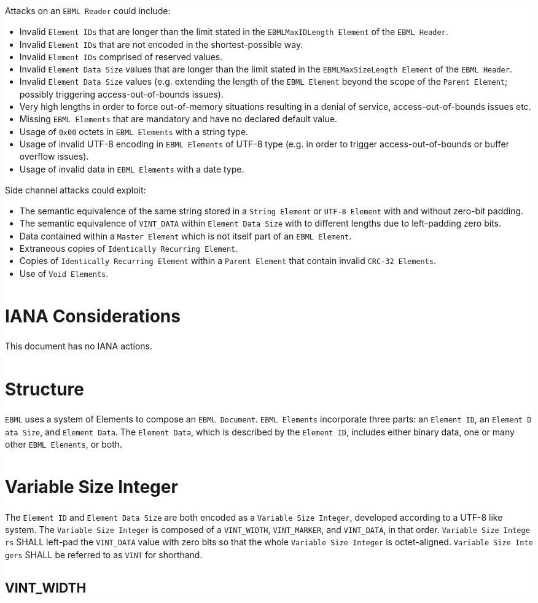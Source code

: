 Attacks on an `EBML Reader` could include:

- Invalid `Element IDs` that are longer than the limit stated in the `EBMLMaxIDLength Element` of the `EBML Header`.
- Invalid `Element IDs` that are not encoded in the shortest-possible way.
- Invalid `Element IDs` comprised of reserved values.
- Invalid `Element Data Size` values that are longer than the limit stated in the `EBMLMaxSizeLength Element` of the `EBML Header`.
- Invalid `Element Data Size` values (e.g. extending the length of the `EBML Element` beyond the scope of the `Parent Element`; possibly triggering access-out-of-bounds issues).
- Very high lengths in order to force out-of-memory situations resulting in a denial of service, access-out-of-bounds issues etc.
- Missing `EBML Elements` that are mandatory and have no declared default value.
- Usage of `0x00` octets in `EBML Elements` with a string type.
- Usage of invalid UTF-8 encoding in `EBML Elements` of UTF-8 type (e.g. in order to trigger access-out-of-bounds or buffer overflow issues).
- Usage of invalid data in `EBML Elements` with a date type.

Side channel attacks could exploit:

- The semantic equivalence of the same string stored in a `String Element` or `UTF-8 Element` with and without zero-bit padding.
- The semantic equivalence of `VINT_DATA` within `Element Data Size` with to different lengths due to left-padding zero bits.
- Data contained within a `Master Element` which is not itself part of an `EBML Element`.
- Extraneous copies of `Identically Recurring Element`.
- Copies of `Identically Recurring Element` within a `Parent Element` that contain invalid `CRC-32 Elements`.
- Use of `Void Elements`.

# IANA Considerations

This document has no IANA actions.

# Structure

`EBML` uses a system of Elements to compose an `EBML Document`. `EBML Elements` incorporate three parts: an `Element ID`, an `Element Data Size`, and `Element Data`. The `Element Data`, which is described by the `Element ID`, includes either binary data, one or many other `EBML Elements`, or both.

# Variable Size Integer

The `Element ID` and `Element Data Size` are both encoded as a `Variable Size Integer`, developed according to a UTF-8 like system. The `Variable Size Integer` is composed of a `VINT_WIDTH`, `VINT_MARKER`, and `VINT_DATA`, in that order. `Variable Size Integers` SHALL left-pad the `VINT_DATA` value with zero bits so that the whole `Variable Size Integer` is octet-aligned. `Variable Size Integers` SHALL be referred to as `VINT` for shorthand.

## VINT_WIDTH
